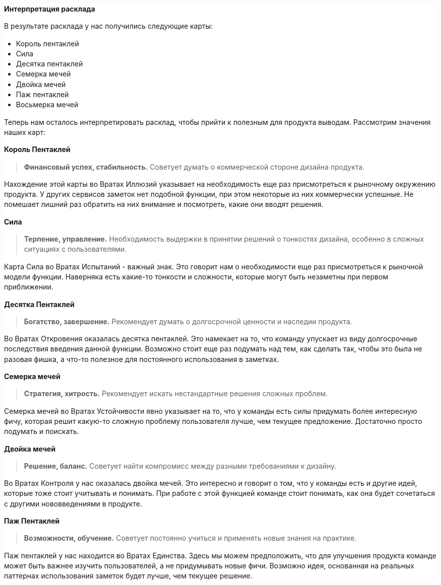 **Интерпретация расклада**

В результате расклада у нас получились следующие карты: 
- Король пентаклей 
- Сила 
- Десятка пентаклей 
- Семерка мечей 
- Двойка мечей 
- Паж пентаклей 
- Восьмерка мечей 

Теперь нам осталось интерпретировать расклад, чтобы прийти к полезным для продукта выводам. Рассмотрим значения наших карт:

**Король Пентаклей** 
> **Финансовый успех, стабильность.** Советует думать о коммерческой стороне дизайна продукта.

Нахождение этой карты во Вратах Иллюзий указывает на необходимость еще раз присмотреться к рыночному окружению продукта. У других сервисов заметок нет подобной функции, при этом некоторые из них коммерчески успешные. Не помешает лишний раз обратить на них внимание и посмотреть, какие они вводят решения. 

**Сила**
> **Терпение, управление.** Необходимость выдержки в принятии решений о тонкостях дизайна, особенно в сложных ситуациях с пользователями.

Карта Сила во Вратах Испытаний - важный знак. Это говорит нам о необходимости еще раз присмотреться к рыночной модели функции. Наверняка есть какие-то тонкости и сложности, которые могут быть незаметны при первом приближении.

**Десятка Пентаклей**
>**Богатство, завершение.** Рекомендует думать о долгосрочной ценности и наследии продукта.

Во Вратах Откровения оказалась десятка пентаклей. Это намекает на то, что команду упускает из виду долгосрочные последствия введения данной функции. Возможно стоит еще раз подумать над тем, как сделать так, чтобы это была не разовая фишка, а что-то полезное для постоянного использования в заметках.

**Семерка мечей**
> **Стратегия, хитрость.** Рекомендует искать нестандартные решения сложных проблем.

Семерка мечей во Вратах Устойчивости явно указывает на то, что у команды есть силы придумать более интересную фичу, которая решит какую-то сложную проблему пользователя лучше, чем текущее предложение. Достаточно просто подумать и поискать.

**Двойка мечей**
> **Решение, баланс.** Советует найти компромисс между разными требованиями к дизайну.

Во Вратах Контроля у нас оказалась двойка мечей. Это интересно и говорит о том, что у команды есть и другие идей, которые тоже стоит учитывать и понимать. При работе с этой функцией команде стоит понимать, как она будет сочетаться с другими нововведениями в продукте. 

**Паж Пентаклей**
> **Возможности, обучение.** Советует постоянно учиться и применять новые знания на практике.

Паж пентаклей у нас находится во Вратах Единства. Здесь мы можем предположить, что для улучшения продукта команде может быть важнее изучить пользователей, а не придумывать новые фичи. Возможно идея, основанная на реальных паттернах использования заметок будет лучше, чем текущее решение. 
